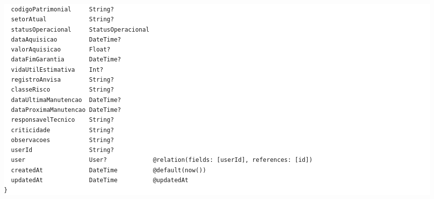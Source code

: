 ```prisma
  codigoPatrimonial     String?
  setorAtual            String?
  statusOperacional     StatusOperacional
  dataAquisicao         DateTime?
  valorAquisicao        Float?
  dataFimGarantia       DateTime?
  vidaUtilEstimativa    Int?
  registroAnvisa        String?
  classeRisco           String?
  dataUltimaManutencao  DateTime?
  dataProximaManutencao DateTime?
  responsavelTecnico    String?
  criticidade           String?
  observacoes           String?
  userId                String?
  user                  User?             @relation(fields: [userId], references: [id])
  createdAt             DateTime          @default(now())
  updatedAt             DateTime          @updatedAt
}
```
